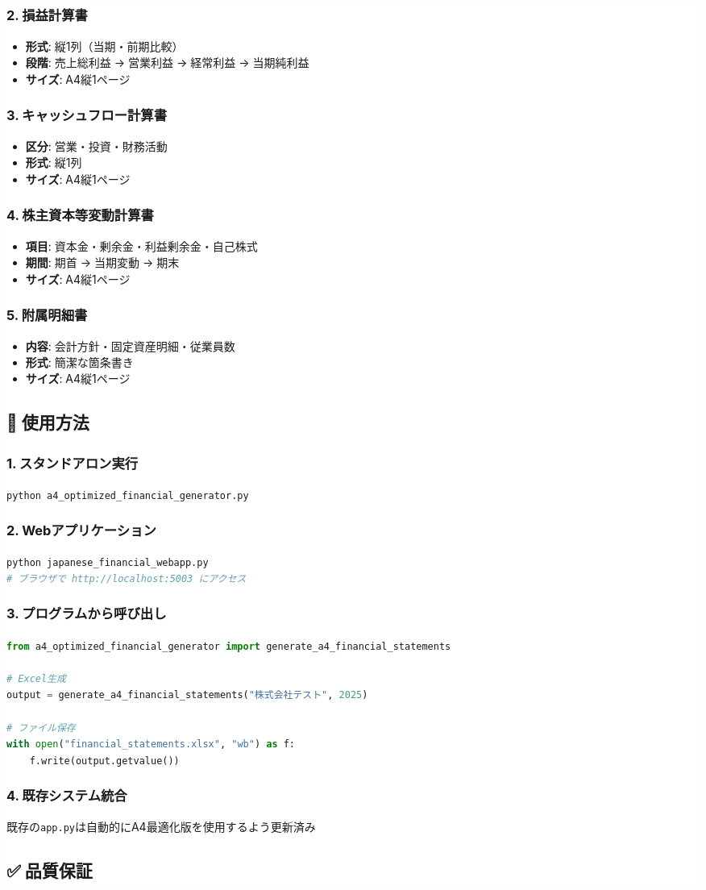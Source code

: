 ### 2. 損益計算書
- **形式**: 縦1列（当期・前期比較）
- **段階**: 売上総利益 → 営業利益 → 経常利益 → 当期純利益
- **サイズ**: A4縦1ページ

### 3. キャッシュフロー計算書
- **区分**: 営業・投資・財務活動
- **形式**: 縦1列
- **サイズ**: A4縦1ページ

### 4. 株主資本等変動計算書
- **項目**: 資本金・剰余金・利益剰余金・自己株式
- **期間**: 期首 → 当期変動 → 期末
- **サイズ**: A4縦1ページ

### 5. 附属明細書
- **内容**: 会計方針・固定資産明細・従業員数
- **形式**: 簡潔な箇条書き
- **サイズ**: A4縦1ページ

## 🚀 使用方法

### 1. スタンドアロン実行
```bash
python a4_optimized_financial_generator.py
```

### 2. Webアプリケーション
```bash
python japanese_financial_webapp.py
# ブラウザで http://localhost:5003 にアクセス
```

### 3. プログラムから呼び出し
```python
from a4_optimized_financial_generator import generate_a4_financial_statements

# Excel生成
output = generate_a4_financial_statements("株式会社テスト", 2025)

# ファイル保存
with open("financial_statements.xlsx", "wb") as f:
    f.write(output.getvalue())
```

### 4. 既存システム統合
既存の`app.py`は自動的にA4最適化版を使用するよう更新済み

## ✅ 品質保証
